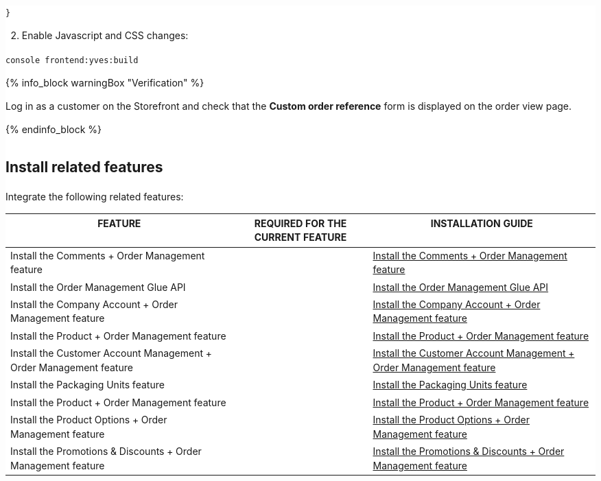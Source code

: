 ```php
}
```

2. Enable Javascript and CSS changes:

```bash
console frontend:yves:build
```

{% info_block warningBox "Verification" %}

Log in as a customer on the Storefront and check that the **Custom order reference** form is displayed on the order view page.

{% endinfo_block %}

## Install related features

Integrate the following related features:

| FEATURE                                                            | REQUIRED FOR THE CURRENT FEATURE | INSTALLATION GUIDE                                                                                                                                                                                                                                         |
|--------------------------------------------------------------------|----------------------------------|------------------------------------------------------------------------------------------------------------------------------------------------------------------------------------------------------------------------------------------------------------|
| Install the Comments + Order Management feature                    |                                  | [Install the Comments + Order Management feature](/docs/pbc/all/cart-and-checkout/{{site.version}}/base-shop/install-and-upgrade/install-features/install-the-comments-order-management-feature.html)                                                      |
| Install the Order Management Glue API                              |                                  | [Install the Order Management Glue API](/docs/pbc/all/order-management-system/{{page.version}}/base-shop/install-and-upgrade/install-glue-api/install-the-order-management-glue-api.html)                                                                  |
| Install the Company Account + Order Management feature             |                                  | [Install the Company Account + Order Management feature](/docs/pbc/all/customer-relationship-management/{{page.version}}/base-shop/install-and-upgrade/install-features/install-the-company-account-order-management-feature.html)                         |
| Install the Product + Order Management feature                     |                                  | [Install the Product + Order Management feature](/docs/pbc/all/product-information-management/{{site.version}}/base-shop/install-and-upgrade/install-features/install-the-product-order-management-feature.html)                                           |
| Install the Customer Account Management + Order Management feature |                                  | [Install the Customer Account Management + Order Management feature](/docs/pbc/all/customer-relationship-management/{{page.version}}/base-shop/install-and-upgrade/install-features/install-the-customer-account-management-order-management-feature.html) |
| Install the Packaging Units feature                                |                                  | [Install the Packaging Units feature](/docs/pbc/all/product-information-management/{{site.version}}/base-shop/install-and-upgrade/install-features/install-the-packaging-units-feature.html)                                                               |
| Install the Product + Order Management feature                     |                                  | [Install the Product + Order Management feature](/docs/pbc/all/product-information-management/{{site.version}}/base-shop/install-and-upgrade/install-features/install-the-product-order-management-feature.html)                                           |
| Install the Product Options + Order Management feature             |                                  | [Install the Product Options + Order Management feature](/docs/pbc/all/product-information-management/{{site.version}}/base-shop/install-and-upgrade/install-features/install-the-product-options-order-management-feature.html)                           |
| Install the Promotions & Discounts + Order Management feature      |                                  | [Install the Promotions & Discounts + Order Management feature](/docs/pbc/all/discount-management/{{page.version}}/base-shop/install-and-upgrade/install-features/install-the-promotions-and-discounts-order-managemet-feature.html)                       |
